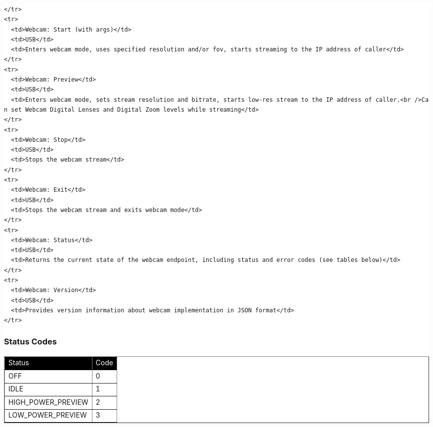    </tr>
    <tr>
      <td>Webcam: Start (with args)</td>
      <td>USB</td>
      <td>Enters webcam mode, uses specified resolution and/or fov, starts streaming to the IP address of caller</td>
    </tr>
    <tr>
      <td>Webcam: Preview</td>
      <td>USB</td>
      <td>Enters webcam mode, sets stream resolution and bitrate, starts low-res stream to the IP address of caller.<br />Can set Webcam Digital Lenses and Digital Zoom levels while streaming</td>
    </tr>
    <tr>
      <td>Webcam: Stop</td>
      <td>USB</td>
      <td>Stops the webcam stream</td>
    </tr>
    <tr>
      <td>Webcam: Exit</td>
      <td>USB</td>
      <td>Stops the webcam stream and exits webcam mode</td>
    </tr>
    <tr>
      <td>Webcam: Status</td>
      <td>USB</td>
      <td>Returns the current state of the webcam endpoint, including status and error codes (see tables below)</td>
    </tr>
    <tr>
      <td>Webcam: Version</td>
      <td>USB</td>
      <td>Provides version information about webcam implementation in JSON format</td>
    </tr>
  </tbody>
</table>

### Status Codes
<table border="1">
  <tbody>
    <tr style="background-color: rgb(0,0,0); color: rgb(255,255,255);">
      <td>Status</td>
      <td>Code</td>
    </tr>
    <tr>
      <td>OFF</td>
      <td>0</td>
    </tr>
    <tr>
      <td>IDLE</td>
      <td>1</td>
    </tr>
    <tr>
      <td>HIGH_POWER_PREVIEW</td>
      <td>2</td>
    </tr>
    <tr>
      <td>LOW_POWER_PREVIEW</td>
      <td>3</td>
    </tr>
  </tbody>
</table>
